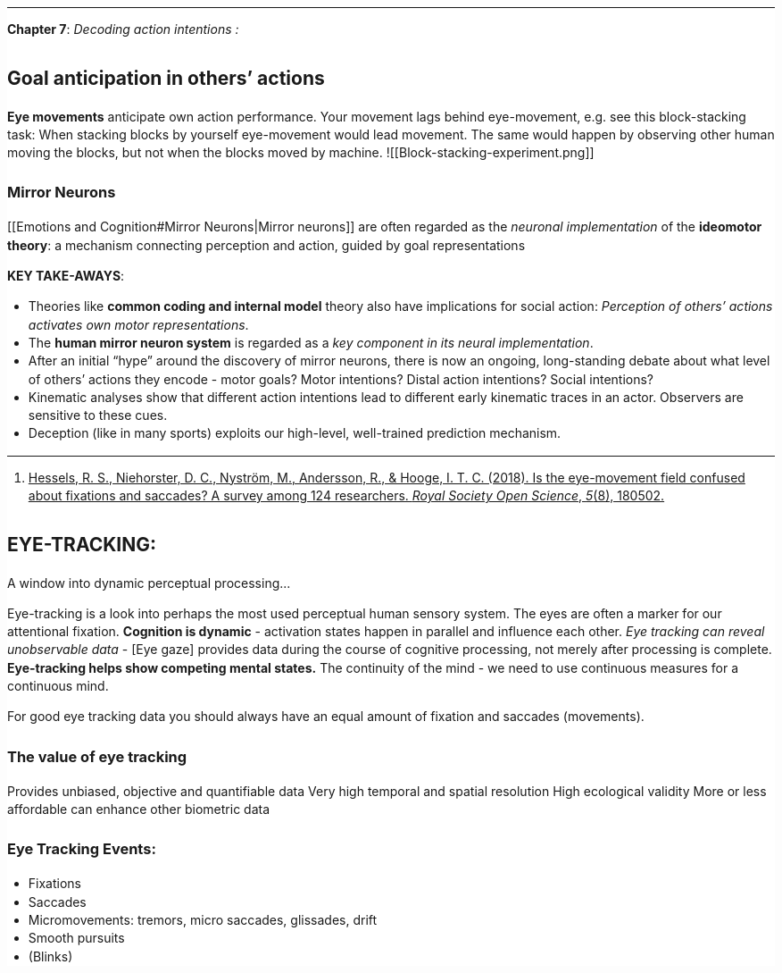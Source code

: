 
___
**Chapter 7**: *Decoding action intentions :*
## Goal anticipation in others’ actions
**Eye movements** anticipate own action performance. Your movement lags behind eye-movement, e.g. see this block-stacking task:
When stacking blocks by yourself eye-movement would lead movement.
The same would happen by observing other human moving the blocks, but not when the blocks moved by machine.
![[Block-stacking-experiment.png]]
### Mirror Neurons
[[Emotions and Cognition#Mirror Neurons|Mirror neurons]] are often regarded as the *neuronal implementation* of the **ideomotor theory**: a mechanism connecting perception and action, guided by goal representations

**KEY TAKE-AWAYS**:
- Theories like **common coding and internal model** theory also have implications for social action:  *Perception of others’ actions activates own motor representations*.
- The **human mirror neuron system** is regarded as a *key component in its neural implementation*.
- After an initial “hype” around the discovery of mirror neurons, there is now an ongoing, long-standing debate about what level of others’ actions they encode - motor goals? Motor intentions? Distal action intentions? Social intentions?
- Kinematic analyses show that different action intentions lead to different early kinematic traces in an actor. Observers are sensitive to these cues.
- Deception (like in many sports) exploits our high-level, well-trained prediction mechanism.



___
1.  [Hessels, R. S., Niehorster, D. C., Nyström, M., Andersson, R., & Hooge, I. T. C. (2018). Is the eye-movement field confused about fixations and saccades? A survey among 124 researchers. _Royal Society Open Science_, _5_(8), 180502.](https://doi.org/10.1098/rsos.180502)

## EYE-TRACKING:
A window into dynamic perceptual processing...

Eye-tracking is a look into perhaps the most used perceptual human sensory system. 
The eyes are often a marker for our attentional fixation.
**Cognition is dynamic** - activation states happen in parallel and influence each other.
*Eye tracking can reveal unobservable data* - [Eye gaze] provides data during the course of cognitive processing, not merely after processing is complete.
	**Eye-tracking helps show competing mental states.**
	The continuity of the mind - we need to use continuous measures for a continuous mind.

For good eye tracking data you should always have an equal amount of fixation and saccades (movements).

### The value of eye tracking
Provides unbiased, objective and quantifiable data
Very high temporal and spatial resolution
High ecological validity
More or less affordable
can enhance other biometric data

### Eye Tracking Events:
- Fixations
- Saccades
- Micromovements: tremors, micro saccades, glissades, drift
- Smooth pursuits
- (Blinks)
